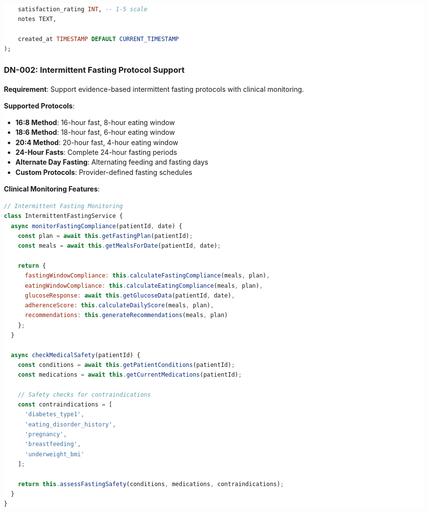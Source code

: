 ```sql
    satisfaction_rating INT, -- 1-5 scale
    notes TEXT,
    
    created_at TIMESTAMP DEFAULT CURRENT_TIMESTAMP
);
```

### DN-002: Intermittent Fasting Protocol Support

**Requirement**: Support evidence-based intermittent fasting protocols with clinical monitoring.

**Supported Protocols**:

- **16:8 Method**: 16-hour fast, 8-hour eating window
- **18:6 Method**: 18-hour fast, 6-hour eating window
- **20:4 Method**: 20-hour fast, 4-hour eating window
- **24-Hour Fasts**: Complete 24-hour fasting periods
- **Alternate Day Fasting**: Alternating feeding and fasting days
- **Custom Protocols**: Provider-defined fasting schedules

**Clinical Monitoring Features**:

```javascript
// Intermittent Fasting Monitoring
class IntermittentFastingService {
  async monitorFastingCompliance(patientId, date) {
    const plan = await this.getFastingPlan(patientId);
    const meals = await this.getMealsForDate(patientId, date);
    
    return {
      fastingWindowCompliance: this.calculateFastingCompliance(meals, plan),
      eatingWindowCompliance: this.calculateEatingCompliance(meals, plan),
      glucoseResponse: await this.getGlucoseData(patientId, date),
      adherenceScore: this.calculateDailyScore(meals, plan),
      recommendations: this.generateRecommendations(meals, plan)
    };
  }
  
  async checkMedicalSafety(patientId) {
    const conditions = await this.getPatientConditions(patientId);
    const medications = await this.getCurrentMedications(patientId);
    
    // Safety checks for contraindications
    const contraindications = [
      'diabetes_type1',
      'eating_disorder_history',
      'pregnancy',
      'breastfeeding',
      'underweight_bmi'
    ];
    
    return this.assessFastingSafety(conditions, medications, contraindications);
  }
}
```
